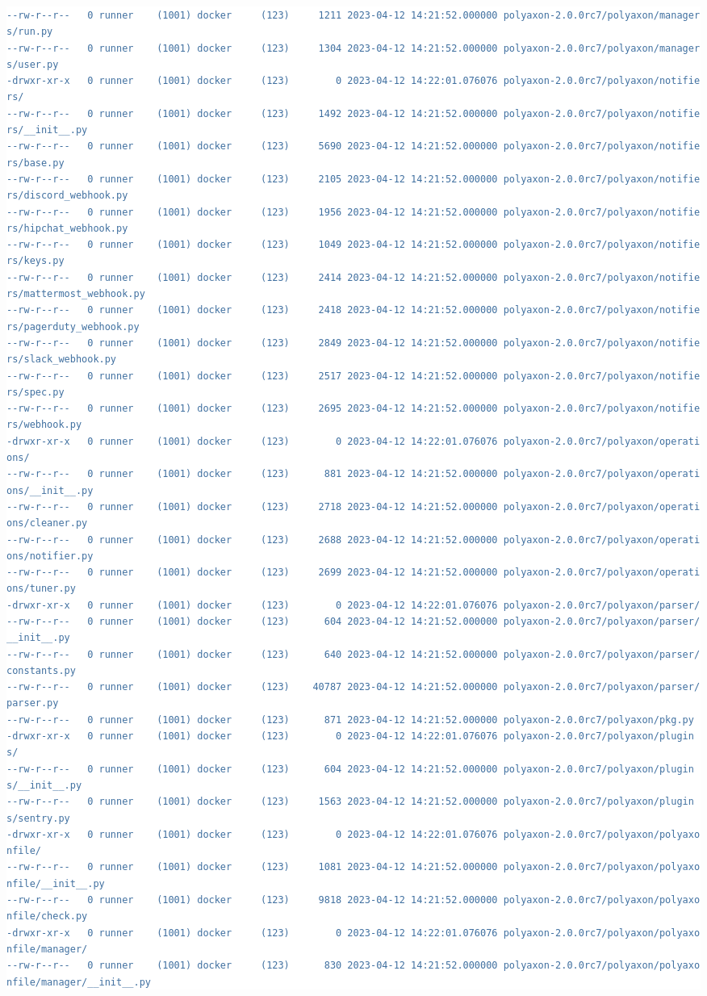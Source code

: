 ```diff
--rw-r--r--   0 runner    (1001) docker     (123)     1211 2023-04-12 14:21:52.000000 polyaxon-2.0.0rc7/polyaxon/managers/run.py
--rw-r--r--   0 runner    (1001) docker     (123)     1304 2023-04-12 14:21:52.000000 polyaxon-2.0.0rc7/polyaxon/managers/user.py
-drwxr-xr-x   0 runner    (1001) docker     (123)        0 2023-04-12 14:22:01.076076 polyaxon-2.0.0rc7/polyaxon/notifiers/
--rw-r--r--   0 runner    (1001) docker     (123)     1492 2023-04-12 14:21:52.000000 polyaxon-2.0.0rc7/polyaxon/notifiers/__init__.py
--rw-r--r--   0 runner    (1001) docker     (123)     5690 2023-04-12 14:21:52.000000 polyaxon-2.0.0rc7/polyaxon/notifiers/base.py
--rw-r--r--   0 runner    (1001) docker     (123)     2105 2023-04-12 14:21:52.000000 polyaxon-2.0.0rc7/polyaxon/notifiers/discord_webhook.py
--rw-r--r--   0 runner    (1001) docker     (123)     1956 2023-04-12 14:21:52.000000 polyaxon-2.0.0rc7/polyaxon/notifiers/hipchat_webhook.py
--rw-r--r--   0 runner    (1001) docker     (123)     1049 2023-04-12 14:21:52.000000 polyaxon-2.0.0rc7/polyaxon/notifiers/keys.py
--rw-r--r--   0 runner    (1001) docker     (123)     2414 2023-04-12 14:21:52.000000 polyaxon-2.0.0rc7/polyaxon/notifiers/mattermost_webhook.py
--rw-r--r--   0 runner    (1001) docker     (123)     2418 2023-04-12 14:21:52.000000 polyaxon-2.0.0rc7/polyaxon/notifiers/pagerduty_webhook.py
--rw-r--r--   0 runner    (1001) docker     (123)     2849 2023-04-12 14:21:52.000000 polyaxon-2.0.0rc7/polyaxon/notifiers/slack_webhook.py
--rw-r--r--   0 runner    (1001) docker     (123)     2517 2023-04-12 14:21:52.000000 polyaxon-2.0.0rc7/polyaxon/notifiers/spec.py
--rw-r--r--   0 runner    (1001) docker     (123)     2695 2023-04-12 14:21:52.000000 polyaxon-2.0.0rc7/polyaxon/notifiers/webhook.py
-drwxr-xr-x   0 runner    (1001) docker     (123)        0 2023-04-12 14:22:01.076076 polyaxon-2.0.0rc7/polyaxon/operations/
--rw-r--r--   0 runner    (1001) docker     (123)      881 2023-04-12 14:21:52.000000 polyaxon-2.0.0rc7/polyaxon/operations/__init__.py
--rw-r--r--   0 runner    (1001) docker     (123)     2718 2023-04-12 14:21:52.000000 polyaxon-2.0.0rc7/polyaxon/operations/cleaner.py
--rw-r--r--   0 runner    (1001) docker     (123)     2688 2023-04-12 14:21:52.000000 polyaxon-2.0.0rc7/polyaxon/operations/notifier.py
--rw-r--r--   0 runner    (1001) docker     (123)     2699 2023-04-12 14:21:52.000000 polyaxon-2.0.0rc7/polyaxon/operations/tuner.py
-drwxr-xr-x   0 runner    (1001) docker     (123)        0 2023-04-12 14:22:01.076076 polyaxon-2.0.0rc7/polyaxon/parser/
--rw-r--r--   0 runner    (1001) docker     (123)      604 2023-04-12 14:21:52.000000 polyaxon-2.0.0rc7/polyaxon/parser/__init__.py
--rw-r--r--   0 runner    (1001) docker     (123)      640 2023-04-12 14:21:52.000000 polyaxon-2.0.0rc7/polyaxon/parser/constants.py
--rw-r--r--   0 runner    (1001) docker     (123)    40787 2023-04-12 14:21:52.000000 polyaxon-2.0.0rc7/polyaxon/parser/parser.py
--rw-r--r--   0 runner    (1001) docker     (123)      871 2023-04-12 14:21:52.000000 polyaxon-2.0.0rc7/polyaxon/pkg.py
-drwxr-xr-x   0 runner    (1001) docker     (123)        0 2023-04-12 14:22:01.076076 polyaxon-2.0.0rc7/polyaxon/plugins/
--rw-r--r--   0 runner    (1001) docker     (123)      604 2023-04-12 14:21:52.000000 polyaxon-2.0.0rc7/polyaxon/plugins/__init__.py
--rw-r--r--   0 runner    (1001) docker     (123)     1563 2023-04-12 14:21:52.000000 polyaxon-2.0.0rc7/polyaxon/plugins/sentry.py
-drwxr-xr-x   0 runner    (1001) docker     (123)        0 2023-04-12 14:22:01.076076 polyaxon-2.0.0rc7/polyaxon/polyaxonfile/
--rw-r--r--   0 runner    (1001) docker     (123)     1081 2023-04-12 14:21:52.000000 polyaxon-2.0.0rc7/polyaxon/polyaxonfile/__init__.py
--rw-r--r--   0 runner    (1001) docker     (123)     9818 2023-04-12 14:21:52.000000 polyaxon-2.0.0rc7/polyaxon/polyaxonfile/check.py
-drwxr-xr-x   0 runner    (1001) docker     (123)        0 2023-04-12 14:22:01.076076 polyaxon-2.0.0rc7/polyaxon/polyaxonfile/manager/
--rw-r--r--   0 runner    (1001) docker     (123)      830 2023-04-12 14:21:52.000000 polyaxon-2.0.0rc7/polyaxon/polyaxonfile/manager/__init__.py
```